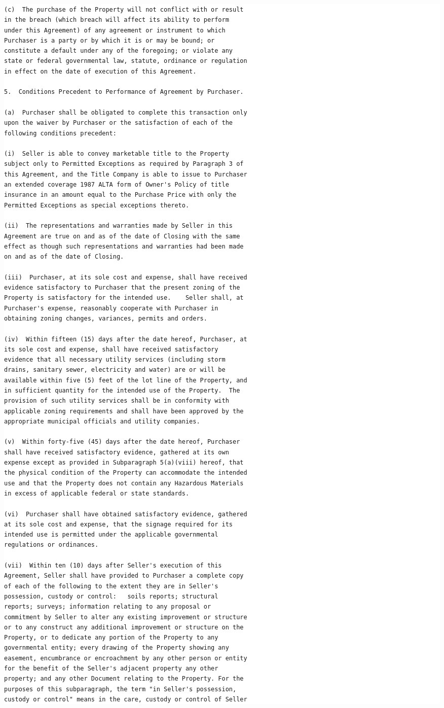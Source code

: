     (c)  The purchase of the Property will not conflict with or result  
    in the breach (which breach will affect its ability to perform  
    under this Agreement) of any agreement or instrument to which  
    Purchaser is a party or by which it is or may be bound; or  
    constitute a default under any of the foregoing; or violate any  
    state or federal governmental law, statute, ordinance or regulation  
    in effect on the date of execution of this Agreement.  
  
    5.  Conditions Precedent to Performance of Agreement by Purchaser.  
  
    (a)  Purchaser shall be obligated to complete this transaction only  
    upon the waiver by Purchaser or the satisfaction of each of the  
    following conditions precedent:  
  
    (i)  Seller is able to convey marketable title to the Property  
    subject only to Permitted Exceptions as required by Paragraph 3 of  
    this Agreement, and the Title Company is able to issue to Purchaser  
    an extended coverage 1987 ALTA form of Owner's Policy of title  
    insurance in an amount equal to the Purchase Price with only the  
    Permitted Exceptions as special exceptions thereto.  
  
    (ii)  The representations and warranties made by Seller in this  
    Agreement are true on and as of the date of Closing with the same  
    effect as though such representations and warranties had been made  
    on and as of the date of Closing.  
  
    (iii)  Purchaser, at its sole cost and expense, shall have received  
    evidence satisfactory to Purchaser that the present zoning of the  
    Property is satisfactory for the intended use.    Seller shall, at  
    Purchaser's expense, reasonably cooperate with Purchaser in  
    obtaining zoning changes, variances, permits and orders.  
  
    (iv)  Within fifteen (15) days after the date hereof, Purchaser, at  
    its sole cost and expense, shall have received satisfactory  
    evidence that all necessary utility services (including storm  
    drains, sanitary sewer, electricity and water) are or will be  
    available within five (5) feet of the lot line of the Property, and  
    in sufficient quantity for the intended use of the Property.  The  
    provision of such utility services shall be in conformity with  
    applicable zoning requirements and shall have been approved by the  
    appropriate municipal officials and utility companies.  
  
    (v)  Within forty-five (45) days after the date hereof, Purchaser  
    shall have received satisfactory evidence, gathered at its own  
    expense except as provided in Subparagraph 5(a)(viii) hereof, that  
    the physical condition of the Property can accommodate the intended  
    use and that the Property does not contain any Hazardous Materials  
    in excess of applicable federal or state standards.  
  
    (vi)  Purchaser shall have obtained satisfactory evidence, gathered  
    at its sole cost and expense, that the signage required for its  
    intended use is permitted under the applicable governmental  
    regulations or ordinances.  
  
    (vii)  Within ten (10) days after Seller's execution of this  
    Agreement, Seller shall have provided to Purchaser a complete copy  
    of each of the following to the extent they are in Seller's  
    possession, custody or control:   soils reports; structural  
    reports; surveys; information relating to any proposal or  
    commitment by Seller to alter any existing improvement or structure  
    or to any construct any additional improvement or structure on the  
    Property, or to dedicate any portion of the Property to any  
    governmental entity; every drawing of the Property showing any  
    easement, encumbrance or encroachment by any other person or entity  
    for the benefit of the Seller's adjacent property any other  
    property; and any other Document relating to the Property. For the  
    purposes of this subparagraph, the term "in Seller's possession,  
    custody or control" means in the care, custody or control of Seller  
